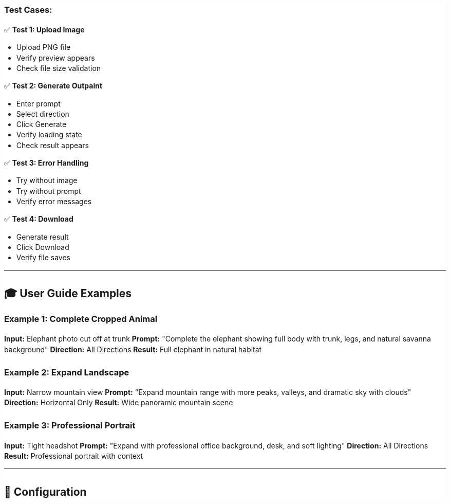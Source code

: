 ### Test Cases:

✅ **Test 1: Upload Image**
- Upload PNG file
- Verify preview appears
- Check file size validation

✅ **Test 2: Generate Outpaint**
- Enter prompt
- Select direction
- Click Generate
- Verify loading state
- Check result appears

✅ **Test 3: Error Handling**
- Try without image
- Try without prompt
- Verify error messages

✅ **Test 4: Download**
- Generate result
- Click Download
- Verify file saves

---

## 🎓 User Guide Examples

### Example 1: Complete Cropped Animal
**Input:** Elephant photo cut off at trunk
**Prompt:** "Complete the elephant showing full body with trunk, legs, and natural savanna background"
**Direction:** All Directions
**Result:** Full elephant in natural habitat

### Example 2: Expand Landscape
**Input:** Narrow mountain view
**Prompt:** "Expand mountain range with more peaks, valleys, and dramatic sky with clouds"
**Direction:** Horizontal Only
**Result:** Wide panoramic mountain scene

### Example 3: Professional Portrait
**Input:** Tight headshot
**Prompt:** "Expand with professional office background, desk, and soft lighting"
**Direction:** All Directions
**Result:** Professional portrait with context

---

## 🔧 Configuration

